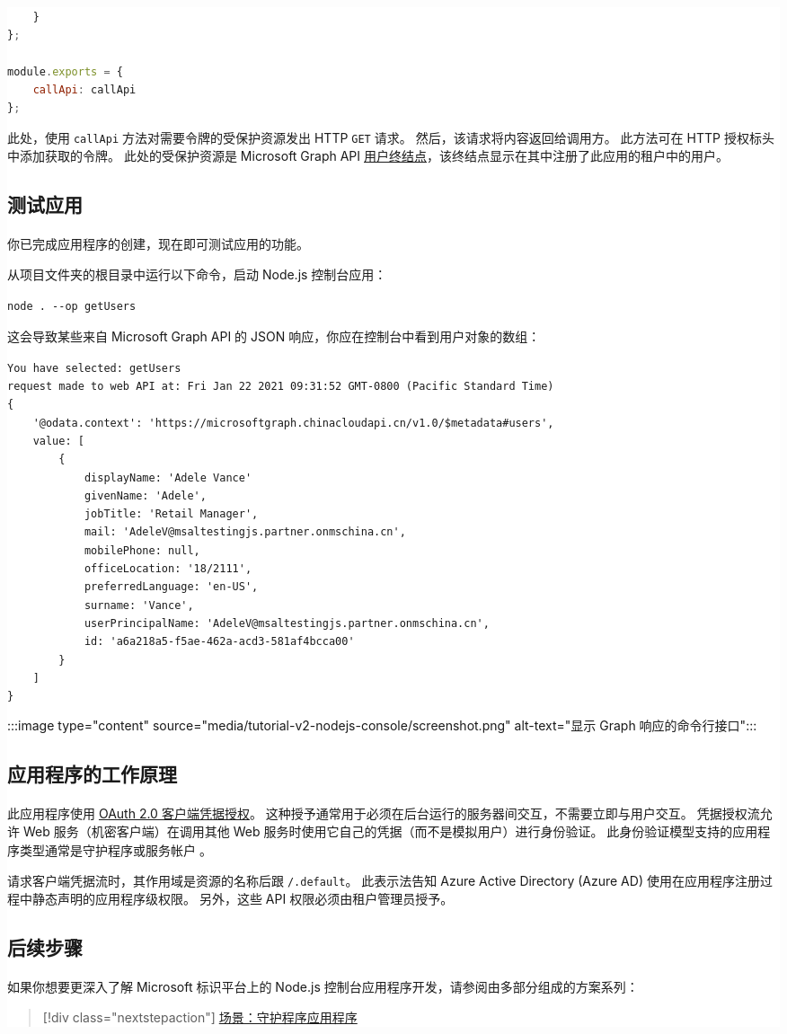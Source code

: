 ```javascript
    }
};

module.exports = {
    callApi: callApi
};
```

此处，使用 `callApi` 方法对需要令牌的受保护资源发出 HTTP `GET` 请求。 然后，该请求将内容返回给调用方。 此方法可在 HTTP 授权标头中添加获取的令牌。 此处的受保护资源是 Microsoft Graph API [用户终结点](https://docs.microsoft.com/graph/api/user-list)，该终结点显示在其中注册了此应用的租户中的用户。

## <a name="test-the-app"></a>测试应用

你已完成应用程序的创建，现在即可测试应用的功能。

从项目文件夹的根目录中运行以下命令，启动 Node.js 控制台应用：

```console
node . --op getUsers
```

这会导致某些来自 Microsoft Graph API 的 JSON 响应，你应在控制台中看到用户对象的数组：

```console
You have selected: getUsers
request made to web API at: Fri Jan 22 2021 09:31:52 GMT-0800 (Pacific Standard Time)
{
    '@odata.context': 'https://microsoftgraph.chinacloudapi.cn/v1.0/$metadata#users',
    value: [
        {
            displayName: 'Adele Vance'
            givenName: 'Adele',
            jobTitle: 'Retail Manager',
            mail: 'AdeleV@msaltestingjs.partner.onmschina.cn',
            mobilePhone: null,
            officeLocation: '18/2111',
            preferredLanguage: 'en-US',
            surname: 'Vance',
            userPrincipalName: 'AdeleV@msaltestingjs.partner.onmschina.cn',
            id: 'a6a218a5-f5ae-462a-acd3-581af4bcca00'
        }
    ]
}
```
:::image type="content" source="media/tutorial-v2-nodejs-console/screenshot.png" alt-text="显示 Graph 响应的命令行接口":::

## <a name="how-the-application-works"></a>应用程序的工作原理

此应用程序使用 [OAuth 2.0 客户端凭据授权](./v2-oauth2-client-creds-grant-flow.md)。 这种授予通常用于必须在后台运行的服务器间交互，不需要立即与用户交互。 凭据授权流允许 Web 服务（机密客户端）在调用其他 Web 服务时使用它自己的凭据（而不是模拟用户）进行身份验证。 此身份验证模型支持的应用程序类型通常是守护程序或服务帐户 。

请求客户端凭据流时，其作用域是资源的名称后跟 `/.default`。 此表示法告知 Azure Active Directory (Azure AD) 使用在应用程序注册过程中静态声明的应用程序级权限。 另外，这些 API 权限必须由租户管理员授予。

## <a name="next-steps"></a>后续步骤

如果你想要更深入了解 Microsoft 标识平台上的 Node.js 控制台应用程序开发，请参阅由多部分组成的方案系列：

> [!div class="nextstepaction"]
> [场景：守护程序应用程序](scenario-daemon-overview.md)

